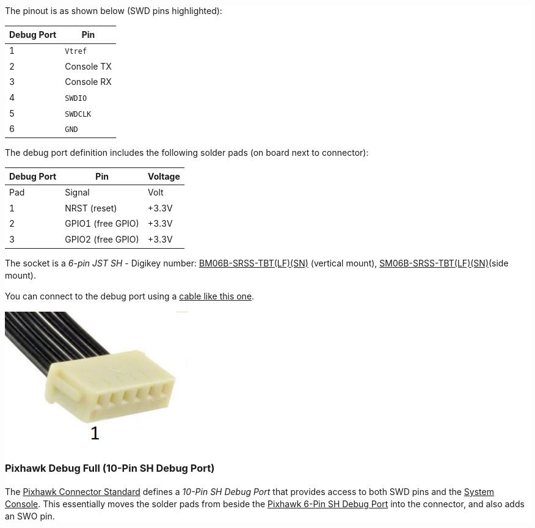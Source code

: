 The pinout is as shown below (SWD pins highlighted):

| Debug Port | Pin        |
| ---------- | ---------- |
| 1          | `Vtref`    |
| 2          | Console TX |
| 3          | Console RX |
| 4          | `SWDIO`    |
| 5          | `SWDCLK`   |
| 6          | `GND`      |

The debug port definition includes the following solder pads (on board next to connector):

| Debug Port | Pin               | Voltage |
| ---------- | ----------------- | ------- |
| Pad        | Signal            | Volt    |
| 1          | NRST (reset)      | +3.3V   |
| 2          | GPIO1 (free GPIO) | +3.3V   |
| 3          | GPIO2 (free GPIO) | +3.3V   |

The socket is a *6-pin JST SH* - Digikey number: [BM06B-SRSS-TBT(LF)(SN)](https://www.digikey.com/products/en?keywords=455-2875-1-ND) (vertical mount), [SM06B-SRSS-TBT(LF)(SN)](https://www.digikey.com/products/en?keywords=455-1806-1-ND)(side mount).

You can connect to the debug port using a [cable like this one](https://www.digikey.com/products/en?keywords=A06SR06SR30K152A).

![6-pin JST SH Cable](../../assets/debug/cable_6pin_jst_sh.jpg)

<a id="pixhawk_debug_port_10_pin_sh"></a>

### Pixhawk Debug Full (10-Pin SH Debug Port)

The [Pixhawk Connector Standard](https://github.com/pixhawk/Pixhawk-Standards/blob/master/DS-009%20Pixhawk%20Connector%20Standard.pdf)  defines a *10-Pin SH Debug Port* that provides access to both SWD pins and the [System Console](../debug/system_console.md). This essentially moves the solder pads from beside the [Pixhawk 6-Pin SH Debug Port](#pixhawk_debug_port_6_pin_sh) into the connector, and also adds an SWO pin.
